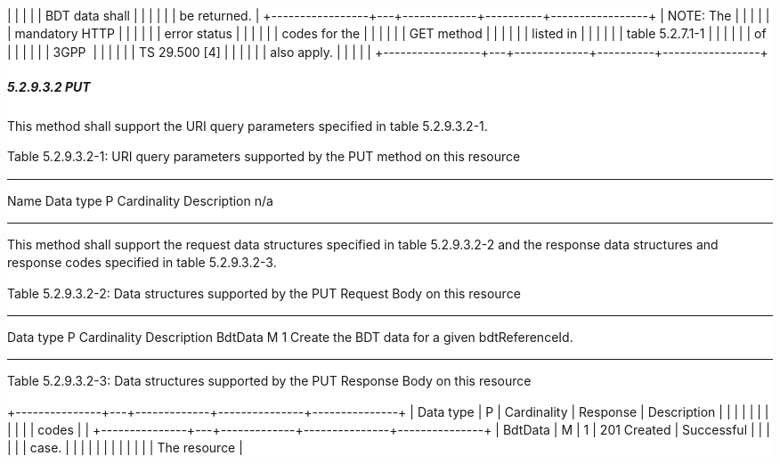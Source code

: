 |                 |   |             |          | BDT data shall  |
|                 |   |             |          | be returned.    |
+-----------------+---+-------------+----------+-----------------+
| NOTE: The       |   |             |          |                 |
| mandatory HTTP  |   |             |          |                 |
| error status    |   |             |          |                 |
| codes for the   |   |             |          |                 |
| GET method      |   |             |          |                 |
| listed in       |   |             |          |                 |
| table 5.2.7.1-1 |   |             |          |                 |
| of              |   |             |          |                 |
| 3GPP            |   |             |          |                 |
| TS 29.500 \[4\] |   |             |          |                 |
| also apply.     |   |             |          |                 |
+-----------------+---+-------------+----------+-----------------+

##### 5.2.9.3.2 PUT

This method shall support the URI query parameters specified in
table 5.2.9.3.2-1.

Table 5.2.9.3.2-1: URI query parameters supported by the PUT method on
this resource

  ------ ----------- --- ------------- -------------
  Name   Data type   P   Cardinality   Description
  n/a                                  
  ------ ----------- --- ------------- -------------

This method shall support the request data structures specified in
table 5.2.9.3.2-2 and the response data structures and response codes
specified in table 5.2.9.3.2-3.

Table 5.2.9.3.2-2: Data structures supported by the PUT Request Body on
this resource

  ----------- --- ------------- -------------------------------------------------
  Data type   P   Cardinality   Description
  BdtData     M   1             Create the BDT data for a given bdtReferenceId.
  ----------- --- ------------- -------------------------------------------------

Table 5.2.9.3.2-3: Data structures supported by the PUT Response Body on
this resource

+---------------+---+-------------+---------------+---------------+
| Data type     | P | Cardinality | Response      | Description   |
|               |   |             |               |               |
|               |   |             | codes         |               |
+---------------+---+-------------+---------------+---------------+
| BdtData       | M | 1           | 201 Created   | Successful    |
|               |   |             |               | case.         |
|               |   |             |               |               |
|               |   |             |               | The resource  |
